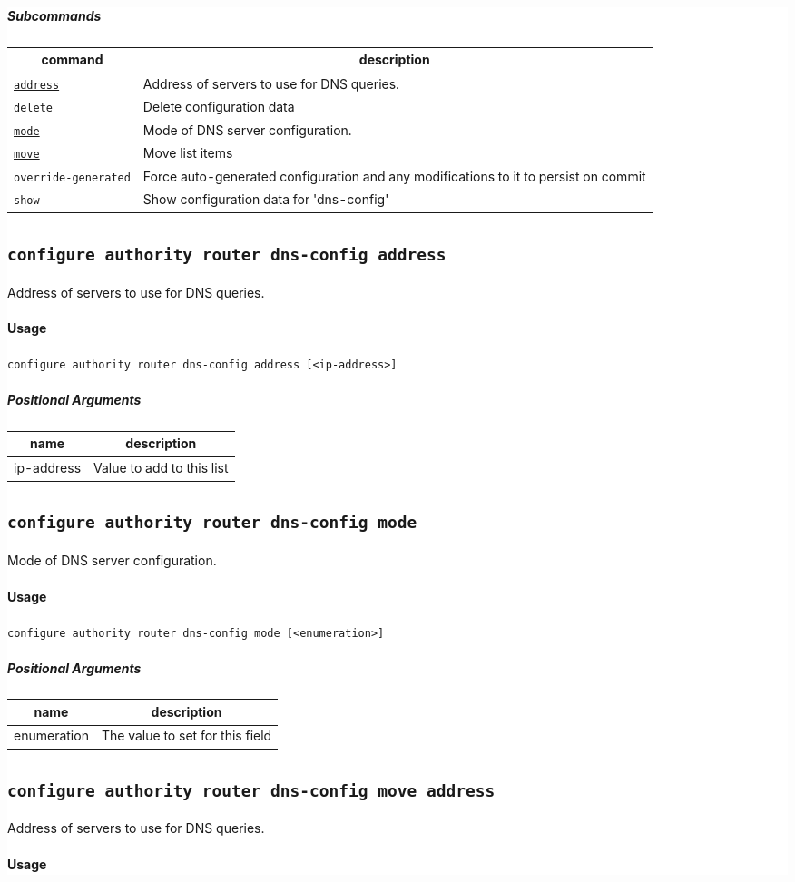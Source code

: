 ##### Subcommands

| command | description |
| ------- | ----------- |
| [`address`](#configure-authority-router-dns-config-address) | Address of servers to use for DNS queries. |
| `delete` | Delete configuration data |
| [`mode`](#configure-authority-router-dns-config-mode) | Mode of DNS server configuration. |
| [`move`](#configure-authority-router-dns-config-move) | Move list items |
| `override-generated` | Force auto-generated configuration and any modifications to it to persist on commit |
| `show` | Show configuration data for &#x27;dns-config&#x27; |

## `configure authority router dns-config address`

Address of servers to use for DNS queries.

#### Usage

```
configure authority router dns-config address [<ip-address>]
```

##### Positional Arguments

| name | description |
| ---- | ----------- |
| ip-address | Value to add to this list |

## `configure authority router dns-config mode`

Mode of DNS server configuration.

#### Usage

```
configure authority router dns-config mode [<enumeration>]
```

##### Positional Arguments

| name | description |
| ---- | ----------- |
| enumeration | The value to set for this field |

## `configure authority router dns-config move address`

Address of servers to use for DNS queries.

#### Usage
